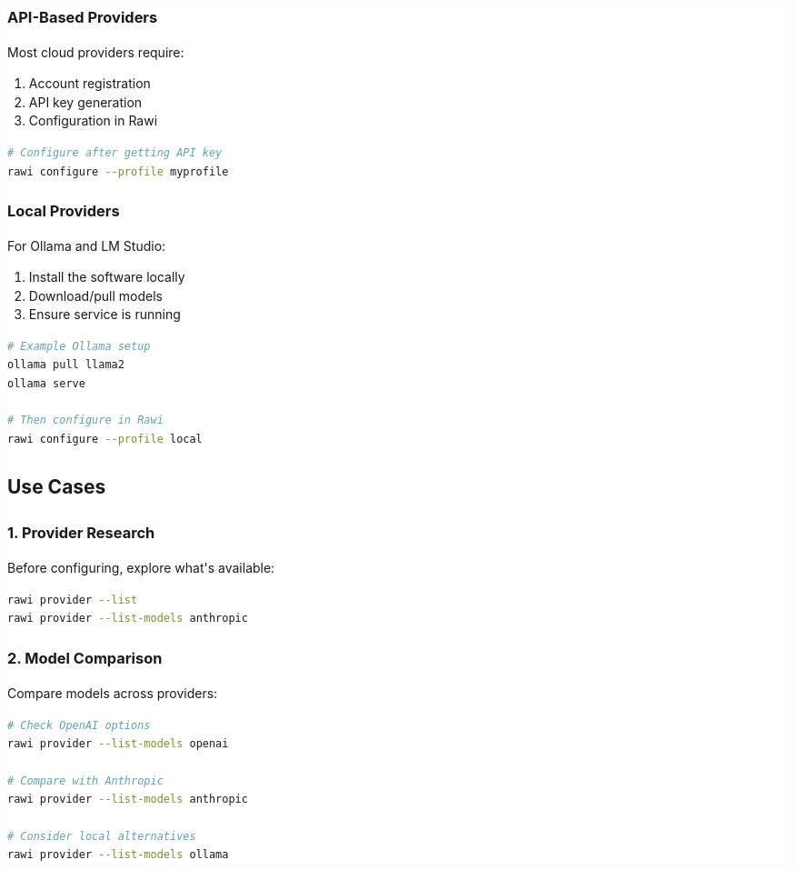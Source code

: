 ### API-Based Providers

Most cloud providers require:

1. Account registration
2. API key generation
3. Configuration in Rawi

```bash
# Configure after getting API key
rawi configure --profile myprofile
```

### Local Providers

For Ollama and LM Studio:

1. Install the software locally
2. Download/pull models
3. Ensure service is running

```bash
# Example Ollama setup
ollama pull llama2
ollama serve

# Then configure in Rawi
rawi configure --profile local
```

## Use Cases

### 1. Provider Research

Before configuring, explore what's available:

```bash
rawi provider --list
rawi provider --list-models anthropic
```

### 2. Model Comparison

Compare models across providers:

```bash
# Check OpenAI options
rawi provider --list-models openai

# Compare with Anthropic
rawi provider --list-models anthropic

# Consider local alternatives
rawi provider --list-models ollama
```
